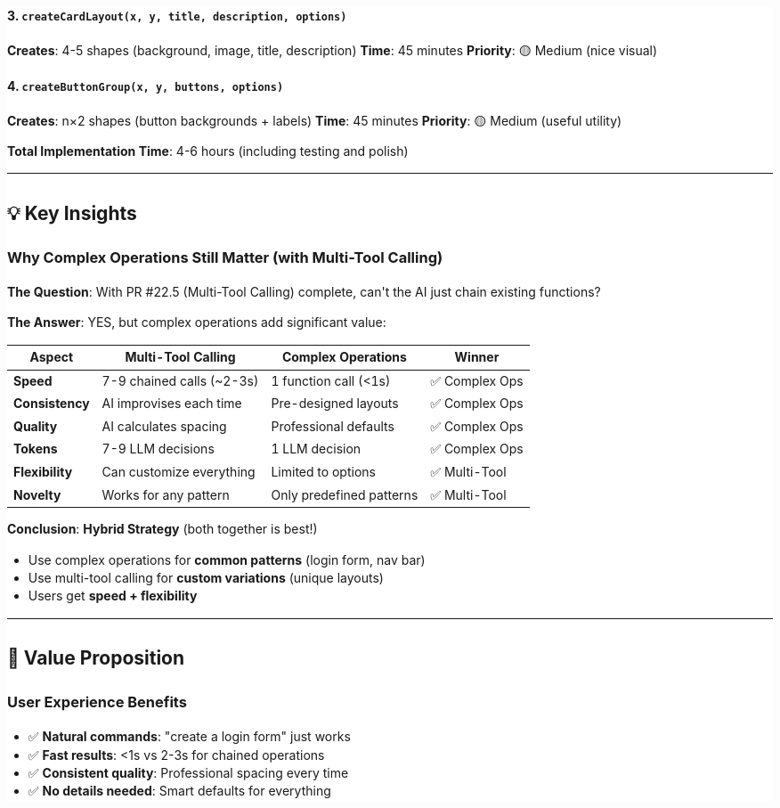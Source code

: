 #### 3. `createCardLayout(x, y, title, description, options)`
**Creates**: 4-5 shapes (background, image, title, description)
**Time**: 45 minutes
**Priority**: 🟡 Medium (nice visual)

#### 4. `createButtonGroup(x, y, buttons, options)`
**Creates**: n×2 shapes (button backgrounds + labels)
**Time**: 45 minutes
**Priority**: 🟡 Medium (useful utility)

**Total Implementation Time**: 4-6 hours (including testing and polish)

---

## 💡 Key Insights

### Why Complex Operations Still Matter (with Multi-Tool Calling)

**The Question**: With PR #22.5 (Multi-Tool Calling) complete, can't the AI just chain existing functions?

**The Answer**: YES, but complex operations add significant value:

| Aspect | Multi-Tool Calling | Complex Operations | Winner |
|--------|-------------------|-------------------|--------|
| **Speed** | 7-9 chained calls (~2-3s) | 1 function call (<1s) | ✅ Complex Ops |
| **Consistency** | AI improvises each time | Pre-designed layouts | ✅ Complex Ops |
| **Quality** | AI calculates spacing | Professional defaults | ✅ Complex Ops |
| **Tokens** | 7-9 LLM decisions | 1 LLM decision | ✅ Complex Ops |
| **Flexibility** | Can customize everything | Limited to options | ✅ Multi-Tool |
| **Novelty** | Works for any pattern | Only predefined patterns | ✅ Multi-Tool |

**Conclusion**: **Hybrid Strategy** (both together is best!)
- Use complex operations for **common patterns** (login form, nav bar)
- Use multi-tool calling for **custom variations** (unique layouts)
- Users get **speed + flexibility**

---

## 🚀 Value Proposition

### User Experience Benefits
- ✅ **Natural commands**: "create a login form" just works
- ✅ **Fast results**: <1s vs 2-3s for chained operations
- ✅ **Consistent quality**: Professional spacing every time
- ✅ **No details needed**: Smart defaults for everything
